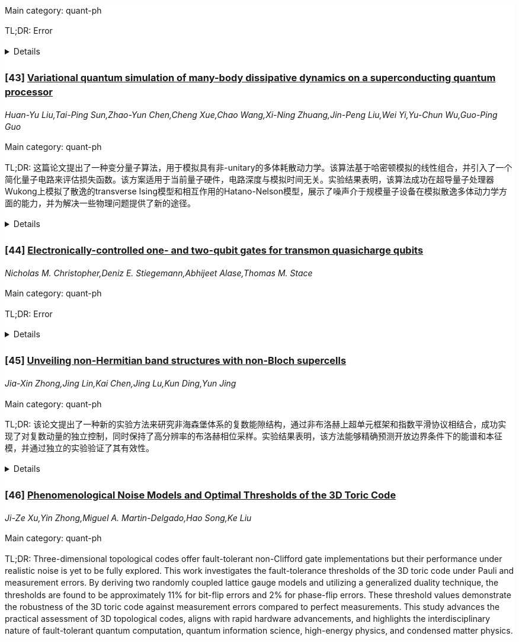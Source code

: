 Main category: quant-ph

TL;DR: Error


<details><summary>Details</summary></details>


### [43] [Variational quantum simulation of many-body dissipative dynamics on a superconducting quantum processor](https://arxiv.org/abs/2510.20118)
*Huan-Yu Liu,Tai-Ping Sun,Zhao-Yun Chen,Cheng Xue,Chao Wang,Xi-Ning Zhuang,Jin-Peng Liu,Wei Yi,Yu-Chun Wu,Guo-Ping Guo*

Main category: quant-ph

TL;DR: 这篇论文提出了一种变分量子算法，用于模拟具有非-unitary的多体耗散动力学。该算法基于哈密顿模拟的线性组合，并引入了一个简化量子电路来评估损失函数。该方案适用于当前量子硬件，电路深度与模拟时间无关。实验结果表明，该算法成功在超导量子处理器Wukong上模拟了散逸的transverse Ising模型和相互作用的Hatano-Nelson模型，展示了噪声介于规模量子设备在模拟散逸多体动力学方面的能力，并为解决一些物理问题提供了新的途径。


<details><summary>Details</summary></details>


### [44] [Electronically-controlled one- and two-qubit gates for transmon quasicharge qubits](https://arxiv.org/abs/2510.20127)
*Nicholas M. Christopher,Deniz E. Stiegemann,Abhijeet Alase,Thomas M. Stace*

Main category: quant-ph

TL;DR: Error


<details><summary>Details</summary></details>


### [45] [Unveiling non-Hermitian band structures with non-Bloch supercells](https://arxiv.org/abs/2510.20160)
*Jia-Xin Zhong,Jing Lin,Kai Chen,Jing Lu,Kun Ding,Yun Jing*

Main category: quant-ph

TL;DR: 该论文提出了一种新的实验方法来研究非海森堡体系的复数能隙结构，通过非布洛赫上超单元框架和指数平滑协议相结合，成功实现了对复数动量的独立控制，同时保持了高分辨率的布洛赫相位采样。实验结果表明，该方法能够精确预测开放边界条件下的能谱和本征模，并通过独立的实验验证了其有效性。


<details><summary>Details</summary></details>


### [46] [Phenomenological Noise Models and Optimal Thresholds of the 3D Toric Code](https://arxiv.org/abs/2510.20489)
*Ji-Ze Xu,Yin Zhong,Miguel A. Martin-Delgado,Hao Song,Ke Liu*

Main category: quant-ph

TL;DR: Three-dimensional topological codes offer fault-tolerant non-Clifford gate implementations but their performance under realistic noise is yet to be fully explored. This work investigates the fault-tolerance thresholds of the 3D toric code under Pauli and measurement errors. By deriving two randomly coupled lattice gauge models and utilizing a generalized duality technique, the thresholds are found to be approximately 11% for bit-flip errors and 2% for phase-flip errors. These threshold values demonstrate the robustness of the 3D toric code against measurement errors compared to perfect measurements. This study advances the practical assessment of 3D topological codes, aligns with rapid hardware advancements, and highlights the interdisciplinary nature of fault-tolerant quantum computation, quantum information science, high-energy physics, and condensed matter physics.
